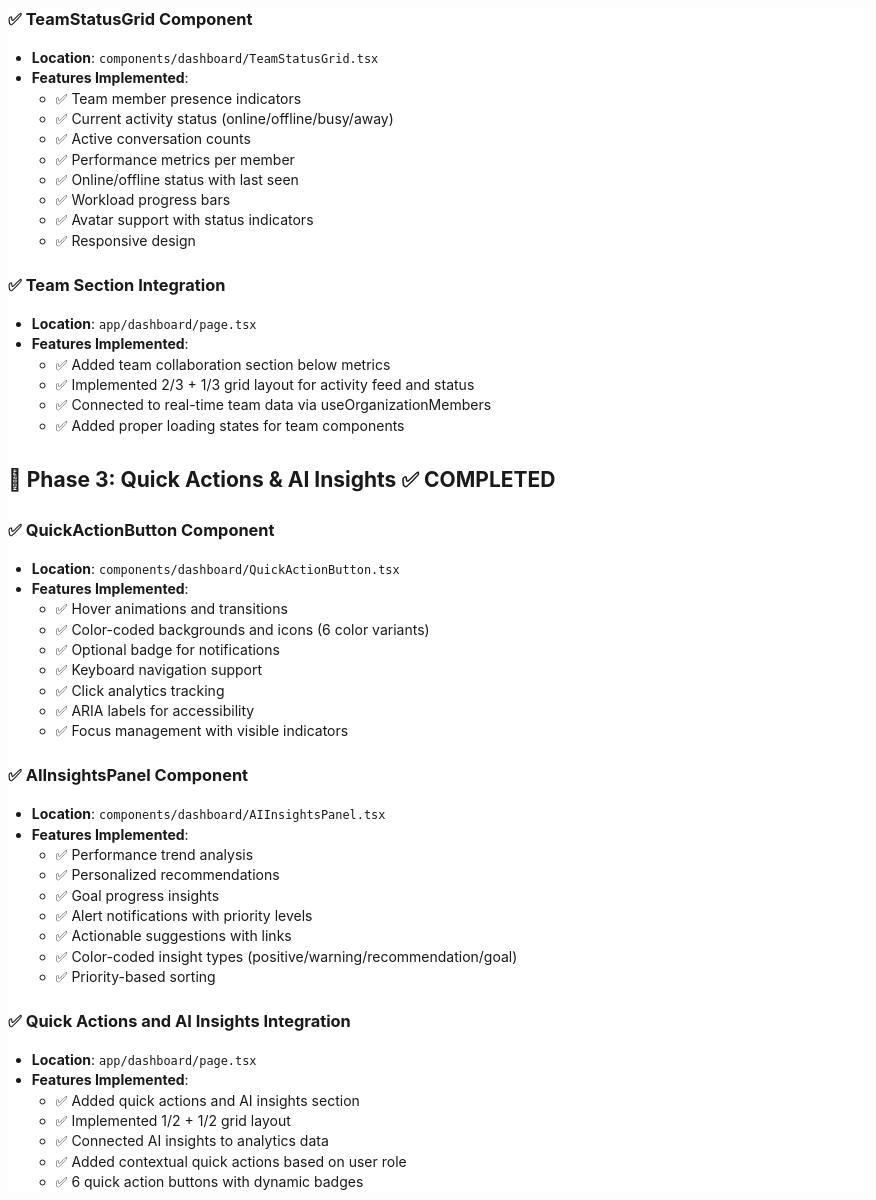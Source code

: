 ### ✅ **TeamStatusGrid Component**
- **Location**: `components/dashboard/TeamStatusGrid.tsx`
- **Features Implemented**:
  - ✅ Team member presence indicators
  - ✅ Current activity status (online/offline/busy/away)
  - ✅ Active conversation counts
  - ✅ Performance metrics per member
  - ✅ Online/offline status with last seen
  - ✅ Workload progress bars
  - ✅ Avatar support with status indicators
  - ✅ Responsive design

### ✅ **Team Section Integration**
- **Location**: `app/dashboard/page.tsx`
- **Features Implemented**:
  - ✅ Added team collaboration section below metrics
  - ✅ Implemented 2/3 + 1/3 grid layout for activity feed and status
  - ✅ Connected to real-time team data via useOrganizationMembers
  - ✅ Added proper loading states for team components

## 🎯 **Phase 3: Quick Actions & AI Insights** ✅ COMPLETED

### ✅ **QuickActionButton Component**
- **Location**: `components/dashboard/QuickActionButton.tsx`
- **Features Implemented**:
  - ✅ Hover animations and transitions
  - ✅ Color-coded backgrounds and icons (6 color variants)
  - ✅ Optional badge for notifications
  - ✅ Keyboard navigation support
  - ✅ Click analytics tracking
  - ✅ ARIA labels for accessibility
  - ✅ Focus management with visible indicators

### ✅ **AIInsightsPanel Component**
- **Location**: `components/dashboard/AIInsightsPanel.tsx`
- **Features Implemented**:
  - ✅ Performance trend analysis
  - ✅ Personalized recommendations
  - ✅ Goal progress insights
  - ✅ Alert notifications with priority levels
  - ✅ Actionable suggestions with links
  - ✅ Color-coded insight types (positive/warning/recommendation/goal)
  - ✅ Priority-based sorting

### ✅ **Quick Actions and AI Insights Integration**
- **Location**: `app/dashboard/page.tsx`
- **Features Implemented**:
  - ✅ Added quick actions and AI insights section
  - ✅ Implemented 1/2 + 1/2 grid layout
  - ✅ Connected AI insights to analytics data
  - ✅ Added contextual quick actions based on user role
  - ✅ 6 quick action buttons with dynamic badges
